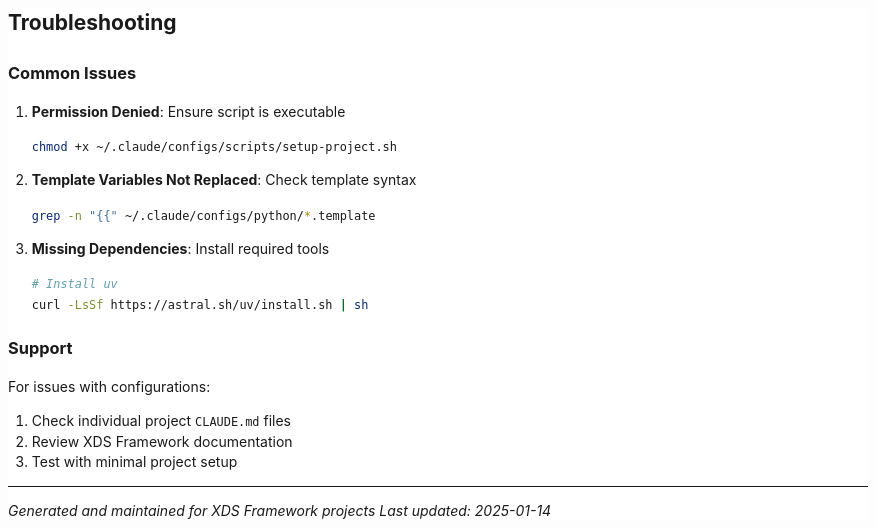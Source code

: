 ## Troubleshooting

### Common Issues

1. **Permission Denied**: Ensure script is executable
   ```bash
   chmod +x ~/.claude/configs/scripts/setup-project.sh
   ```

2. **Template Variables Not Replaced**: Check template syntax
   ```bash
   grep -n "{{" ~/.claude/configs/python/*.template
   ```

3. **Missing Dependencies**: Install required tools
   ```bash
   # Install uv
   curl -LsSf https://astral.sh/uv/install.sh | sh
   ```

### Support

For issues with configurations:
1. Check individual project `CLAUDE.md` files
2. Review XDS Framework documentation
3. Test with minimal project setup

---

*Generated and maintained for XDS Framework projects*
*Last updated: 2025-01-14*